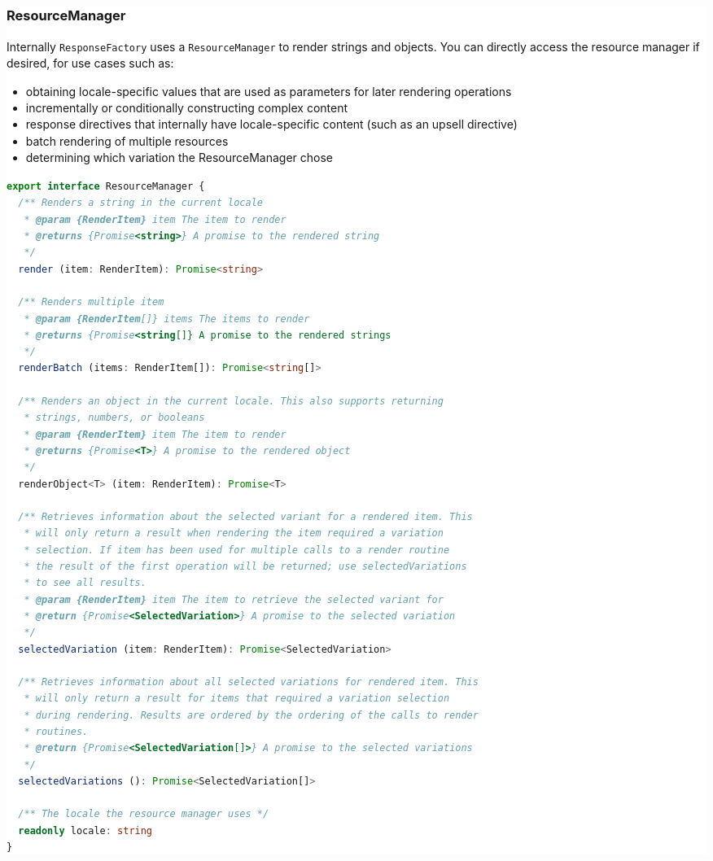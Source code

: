 ### ResourceManager
Internally `ResponseFactory` uses a `ResourceManager` to render strings and objects. You
can directly access the resource manager if desired, for use cases such as:
* obtaining locale-specific values that are used as parameters for later rendering operations
* incrementally or conditionally constructing complex content
* response directives that internally have locale-specific content (such as an upsell directive)
* batch rendering of multiple resources
* determining which variation the ResourceManager chose

```typescript
export interface ResourceManager {
  /** Renders a string in the current locale
   * @param {RenderItem} item The item to render
   * @returns {Promise<string>} A promise to the rendered string
   */
  render (item: RenderItem): Promise<string>

  /** Renders multiple item
   * @param {RenderItem[]} items The items to render
   * @returns {Promise<string[]} A promise to the rendered strings
   */
  renderBatch (items: RenderItem[]): Promise<string[]>

  /** Renders an object in the current locale. This also supports returning
   * strings, numbers, or booleans
   * @param {RenderItem} item The item to render
   * @returns {Promise<T>} A promise to the rendered object
   */
  renderObject<T> (item: RenderItem): Promise<T>

  /** Retrieves information about the selected variant for a rendered item. This
   * will only return a result when rendering the item required a variation
   * selection. If item has been used for multiple calls to a render routine
   * the result of the first operation will be returned; use selectedVariations
   * to see all results.
   * @param {RenderItem} item The item to retrieve the selected variant for
   * @return {Promise<SelectedVariation>} A promise to the selected variation
   */
  selectedVariation (item: RenderItem): Promise<SelectedVariation>

  /** Retrieves information about all selected variations for rendered item. This
   * will only return a result for items that required a variation selection
   * during rendering. Results are ordered by the ordering of the calls to render
   * routines.
   * @return {Promise<SelectedVariation[]>} A promise to the selected variations
   */
  selectedVariations (): Promise<SelectedVariation[]>

  /** The locale the resource manager uses */
  readonly locale: string
}
```
